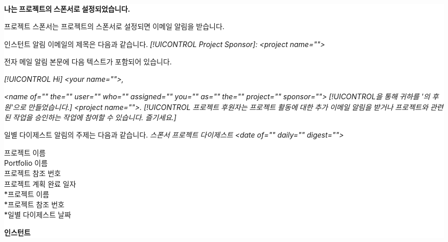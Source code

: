   <tr> 
   <td> <p><strong>나는 프로젝트의 스폰서로 설정되었습니다.</strong> </p> <p>프로젝트 스폰서는 프로젝트의 스폰서로 설정되면 이메일 알림을 받습니다.<br></p> <p>인스턴트 알림 이메일의 제목은 다음과 같습니다. <em>[!UICONTROL Project Sponsor]: &lt;project name=""&gt;</em></p> <p>전자 메일 알림 본문에 다음 텍스트가 포함되어 있습니다.</p> <p><em>[!UICONTROL Hi] &lt;your name=""&gt;,</em> </p> <p><em>&lt;name of="" the="" user="" who="" assigned="" you="" as="" the="" project="" sponsor=""&gt; [!UICONTROL을 통해 귀하를 '의 후원'으로 만들었습니다.] &lt;project name=""&gt;. [!UICONTROL 프로젝트 후원자는 프로젝트 활동에 대한 추가 이메일 알림을 받거나 프로젝트와 관련된 작업을 승인하는 작업에 참여할 수 있습니다. 즐기세요.]</em> </p> <p>일별 다이제스트 알림의 주제는 다음과 같습니다. <em>스폰서 프로젝트 다이제스트 &lt;date of="" daily="" digest=""&gt;</em></p> </td> 
   <td> <p>프로젝트 이름<br>Portfolio 이름<br>프로젝트 참조 번호<br>프로젝트 계획 완료 일자<br>*프로젝트 이름<br>*프로젝트 참조 번호<br>*일별 다이제스트 날짜</p> </td> 
   <td><strong>인스턴트</strong> </td> 
  </tr> 
 </tbody> 
</table>
